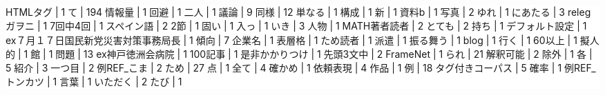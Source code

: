 HTMLタグ | 1
て | 194
情報量 | 1
回避 | 1
二人 | 1
議論 | 9
同様 | 12
単なる | 1
構成 | 1
新 | 1
資料b | 1
写真 | 2
ゆれ | 1
にあたる | 3
relegガヲニ | 1
7回中4回 | 1
スペイン語 | 2
2節 | 1
固い | 1
入っ | 1
いき | 3
人物 | 1
MATH著者読者 | 2
とても | 2
持ち | 1
デフォルト設定 | 1
ex７月１７日国民新党災害対策事務局長 | 1
傾向 | 7
企業名 | 1
表層格 | 1
ため読者 | 1
派遣 | 1
振る舞う | 1
blog | 1
行く | 1
60以上 | 1
擬人的 | 1
館 | 1
問題 | 13
ex神戸徳洲会病院 | 1
100記事 | 1
是非かかりつけ | 1
先頭3文中 | 2
FrameNet | 1
られ | 21
解釈可能 | 2
除外 | 1
各 | 5
紹介 | 3
一つ目 | 2
例REF_こま | 2
ため | 27
点 | 1
全て | 4
確かめ | 1
依頼表現 | 4
作品 | 1
例 | 18
タグ付きコーパス | 5
確率 | 1
例REF_トンカツ | 1
言葉 | 1
いただく | 2
たび | 1